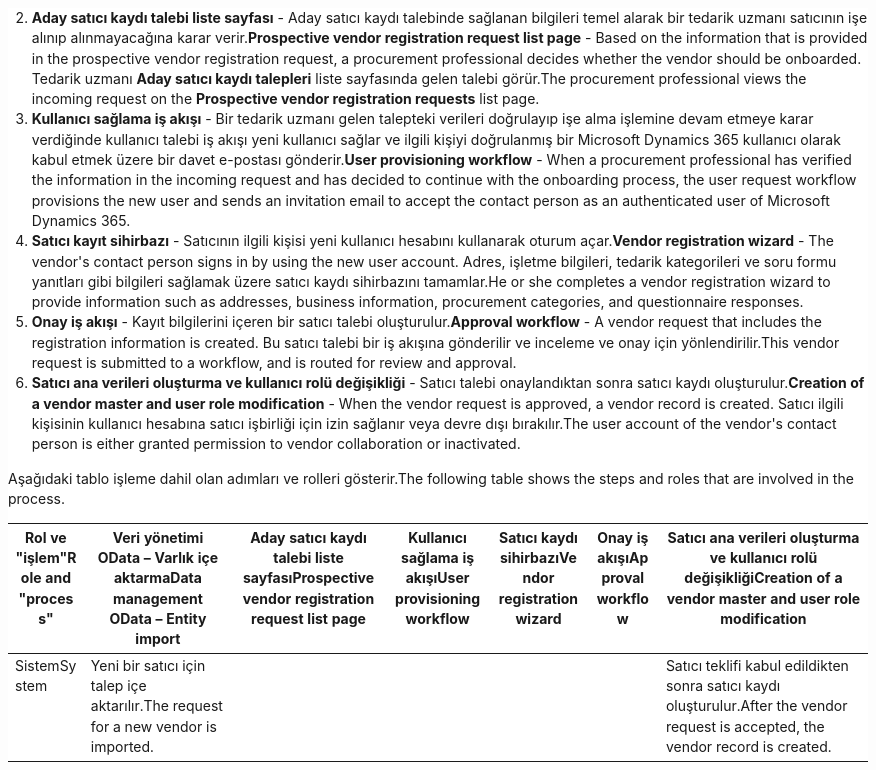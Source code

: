 2. <span data-ttu-id="b403c-111">**Aday satıcı kaydı talebi liste sayfası** - Aday satıcı kaydı talebinde sağlanan bilgileri temel alarak bir tedarik uzmanı satıcının işe alınıp alınmayacağına karar verir.</span><span class="sxs-lookup"><span data-stu-id="b403c-111">**Prospective vendor registration request list page** - Based on the information that is provided in the prospective vendor registration request, a procurement professional decides whether the vendor should be onboarded.</span></span> <span data-ttu-id="b403c-112">Tedarik uzmanı **Aday satıcı kaydı talepleri** liste sayfasında gelen talebi görür.</span><span class="sxs-lookup"><span data-stu-id="b403c-112">The procurement professional views the incoming request on the **Prospective vendor registration requests** list page.</span></span>
3. <span data-ttu-id="b403c-113">**Kullanıcı sağlama iş akışı** - Bir tedarik uzmanı gelen talepteki verileri doğrulayıp işe alma işlemine devam etmeye karar verdiğinde kullanıcı talebi iş akışı yeni kullanıcı sağlar ve ilgili kişiyi doğrulanmış bir Microsoft Dynamics 365 kullanıcı olarak kabul etmek üzere bir davet e-postası gönderir.</span><span class="sxs-lookup"><span data-stu-id="b403c-113">**User provisioning workflow** - When a procurement professional has verified the information in the incoming request and has decided to continue with the onboarding process, the user request workflow provisions the new user and sends an invitation email to accept the contact person as an authenticated user of Microsoft Dynamics 365.</span></span>
4. <span data-ttu-id="b403c-114">**Satıcı kayıt sihirbazı** - Satıcının ilgili kişisi yeni kullanıcı hesabını kullanarak oturum açar.</span><span class="sxs-lookup"><span data-stu-id="b403c-114">**Vendor registration wizard** - The vendor's contact person signs in by using the new user account.</span></span> <span data-ttu-id="b403c-115">Adres, işletme bilgileri, tedarik kategorileri ve soru formu yanıtları gibi bilgileri sağlamak üzere satıcı kaydı sihirbazını tamamlar.</span><span class="sxs-lookup"><span data-stu-id="b403c-115">He or she completes a vendor registration wizard to provide information such as addresses, business information, procurement categories, and questionnaire responses.</span></span>
5. <span data-ttu-id="b403c-116">**Onay iş akışı** - Kayıt bilgilerini içeren bir satıcı talebi oluşturulur.</span><span class="sxs-lookup"><span data-stu-id="b403c-116">**Approval workflow** - A vendor request that includes the registration information is created.</span></span> <span data-ttu-id="b403c-117">Bu satıcı talebi bir iş akışına gönderilir ve inceleme ve onay için yönlendirilir.</span><span class="sxs-lookup"><span data-stu-id="b403c-117">This vendor request is submitted to a workflow, and is routed for review and approval.</span></span>
6. <span data-ttu-id="b403c-118">**Satıcı ana verileri oluşturma ve kullanıcı rolü değişikliği** - Satıcı talebi onaylandıktan sonra satıcı kaydı oluşturulur.</span><span class="sxs-lookup"><span data-stu-id="b403c-118">**Creation of a vendor master and user role modification** - When the vendor request is approved, a vendor record is created.</span></span> <span data-ttu-id="b403c-119">Satıcı ilgili kişisinin kullanıcı hesabına satıcı işbirliği için izin sağlanır veya devre dışı bırakılır.</span><span class="sxs-lookup"><span data-stu-id="b403c-119">The user account of the vendor's contact person is either granted permission to vendor collaboration or inactivated.</span></span>

<span data-ttu-id="b403c-120">Aşağıdaki tablo işleme dahil olan adımları ve rolleri gösterir.</span><span class="sxs-lookup"><span data-stu-id="b403c-120">The following table shows the steps and roles that are involved in the process.</span></span>

| <span data-ttu-id="b403c-121">Rol ve "işlem"</span><span class="sxs-lookup"><span data-stu-id="b403c-121">Role and "process"</span></span>       | <span data-ttu-id="b403c-122">Veri yönetimi OData – Varlık içe aktarma</span><span class="sxs-lookup"><span data-stu-id="b403c-122">Data management OData – Entity import</span></span> | <span data-ttu-id="b403c-123">Aday satıcı kaydı talebi liste sayfası</span><span class="sxs-lookup"><span data-stu-id="b403c-123">Prospective vendor registration request list page</span></span> | <span data-ttu-id="b403c-124">Kullanıcı sağlama iş akışı</span><span class="sxs-lookup"><span data-stu-id="b403c-124">User provisioning workflow</span></span> | <span data-ttu-id="b403c-125">Satıcı kaydı sihirbazı</span><span class="sxs-lookup"><span data-stu-id="b403c-125">Vendor registration wizard</span></span> | <span data-ttu-id="b403c-126">Onay iş akışı</span><span class="sxs-lookup"><span data-stu-id="b403c-126">Approval workflow</span></span> | <span data-ttu-id="b403c-127">Satıcı ana verileri oluşturma ve kullanıcı rolü değişikliği</span><span class="sxs-lookup"><span data-stu-id="b403c-127">Creation of a vendor master and user role modification</span></span> |
|--------------------------|---|---|---|---|---|---|
| <span data-ttu-id="b403c-128">Sistem</span><span class="sxs-lookup"><span data-stu-id="b403c-128">System</span></span>                   | <span data-ttu-id="b403c-129">Yeni bir satıcı için talep içe aktarılır.</span><span class="sxs-lookup"><span data-stu-id="b403c-129">The request for a new vendor is imported.</span></span> | | | | | <span data-ttu-id="b403c-130">Satıcı teklifi kabul edildikten sonra satıcı kaydı oluşturulur.</span><span class="sxs-lookup"><span data-stu-id="b403c-130">After the vendor request is accepted, the vendor record is created.</span></span> |
